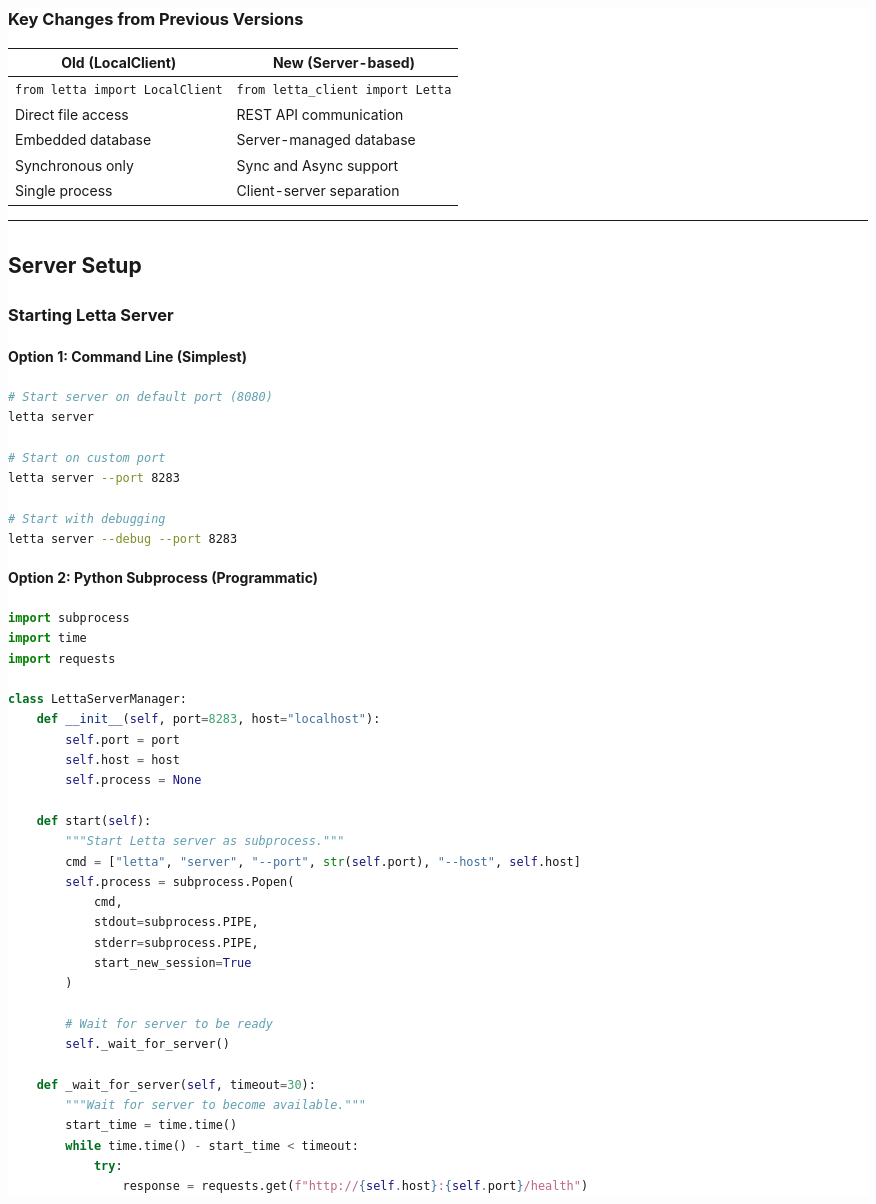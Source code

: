 ### Key Changes from Previous Versions

| Old (LocalClient) | New (Server-based) |
|-------------------|-------------------|
| `from letta import LocalClient` | `from letta_client import Letta` |
| Direct file access | REST API communication |
| Embedded database | Server-managed database |
| Synchronous only | Sync and Async support |
| Single process | Client-server separation |

---

## Server Setup

### Starting Letta Server

#### Option 1: Command Line (Simplest)

```bash
# Start server on default port (8080)
letta server

# Start on custom port
letta server --port 8283

# Start with debugging
letta server --debug --port 8283
```

#### Option 2: Python Subprocess (Programmatic)

```python
import subprocess
import time
import requests

class LettaServerManager:
    def __init__(self, port=8283, host="localhost"):
        self.port = port
        self.host = host
        self.process = None
    
    def start(self):
        """Start Letta server as subprocess."""
        cmd = ["letta", "server", "--port", str(self.port), "--host", self.host]
        self.process = subprocess.Popen(
            cmd,
            stdout=subprocess.PIPE,
            stderr=subprocess.PIPE,
            start_new_session=True
        )
        
        # Wait for server to be ready
        self._wait_for_server()
        
    def _wait_for_server(self, timeout=30):
        """Wait for server to become available."""
        start_time = time.time()
        while time.time() - start_time < timeout:
            try:
                response = requests.get(f"http://{self.host}:{self.port}/health")
```